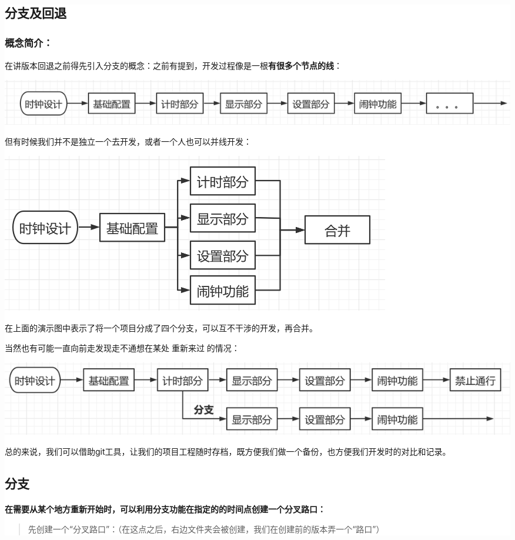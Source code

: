 ## 分支及回退

### 概念简介：

在讲版本回退之前得先引入分支的概念：之前有提到，开发过程像是一根**有很多个节点的线**：

![](assets\开发过程.png)

但有时候我们并不是独立一个去开发，或者一个人也可以并线开发：

![](assets\并行开发.png)

在上面的演示图中表示了将一个项目分成了四个分支，可以互不干涉的开发，再合并。

当然也有可能一直向前走发现走不通想在某处 重新来过 的情况：

![](assets\回退重开.png)

总的来说，我们可以借助git工具，让我们的项目工程随时存档，既方便我们做一个备份，也方便我们开发时的对比和记录。

## 分支

**在需要从某个地方重新开始时，可以利用分支功能在指定的的时间点创建一个分叉路口：**

> 先创建一个“分叉路口”：（在这点之后，右边文件夹会被创建，我们在创建前的版本弄一个“路口”）
